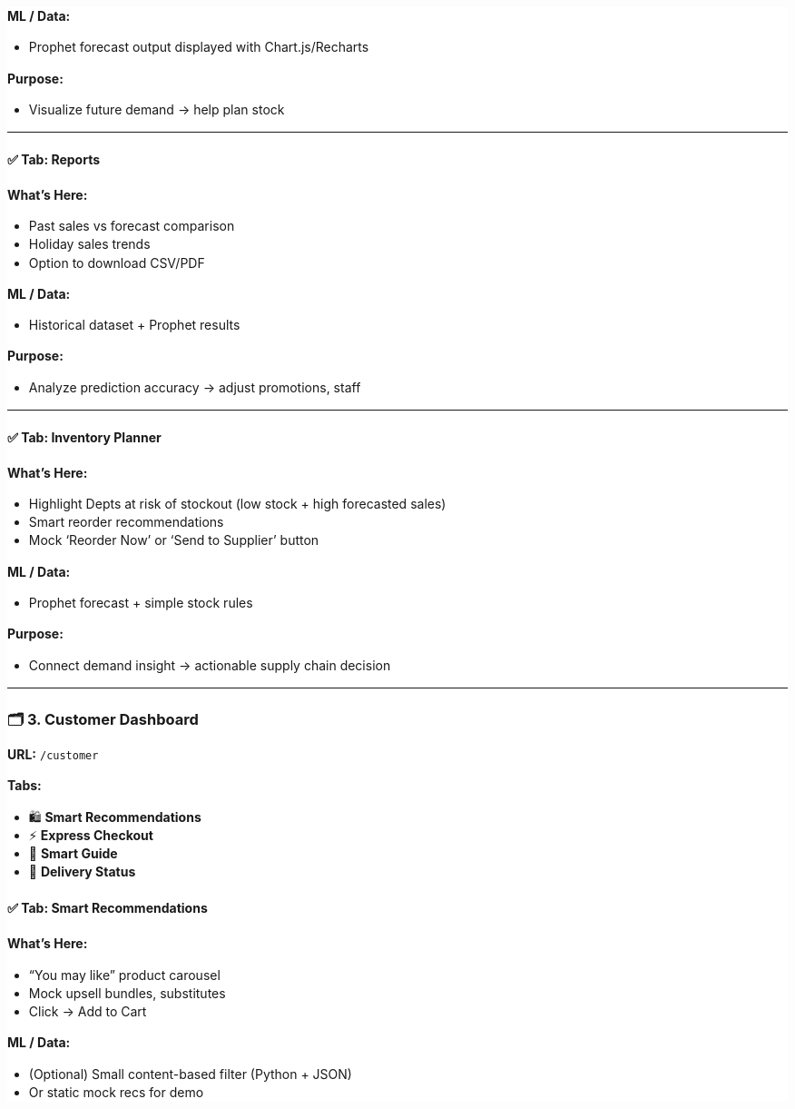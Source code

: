 **ML / Data:**
- Prophet forecast output displayed with Chart.js/Recharts

**Purpose:**
- Visualize future demand → help plan stock

---

#### ✅ Tab: Reports

**What’s Here:**
- Past sales vs forecast comparison
- Holiday sales trends
- Option to download CSV/PDF

**ML / Data:**
- Historical dataset + Prophet results

**Purpose:**
- Analyze prediction accuracy → adjust promotions, staff

---

#### ✅ Tab: Inventory Planner

**What’s Here:**
- Highlight Depts at risk of stockout (low stock + high forecasted sales)
- Smart reorder recommendations
- Mock ‘Reorder Now’ or ‘Send to Supplier’ button

**ML / Data:**
- Prophet forecast + simple stock rules

**Purpose:**
- Connect demand insight → actionable supply chain decision

---

### 🗂️ 3. Customer Dashboard

**URL:** `/customer`

**Tabs:**
- 🛍️ **Smart Recommendations**
- ⚡ **Express Checkout**
- 🧭 **Smart Guide**
- 🚚 **Delivery Status**

#### ✅ Tab: Smart Recommendations

**What’s Here:**
- “You may like” product carousel
- Mock upsell bundles, substitutes
- Click → Add to Cart

**ML / Data:**
- (Optional) Small content-based filter (Python + JSON)
- Or static mock recs for demo
